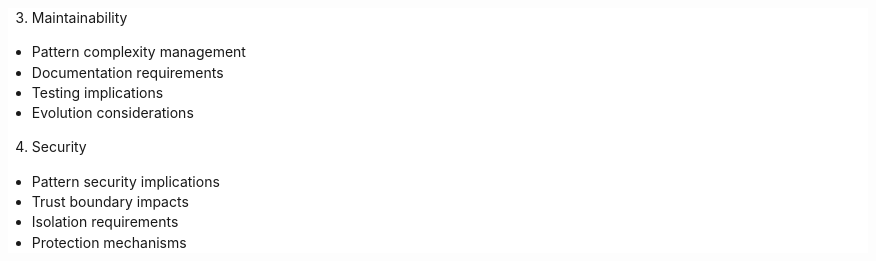 3. Maintainability

- Pattern complexity management
- Documentation requirements
- Testing implications
- Evolution considerations

4. Security

- Pattern security implications
- Trust boundary impacts
- Isolation requirements
- Protection mechanisms

